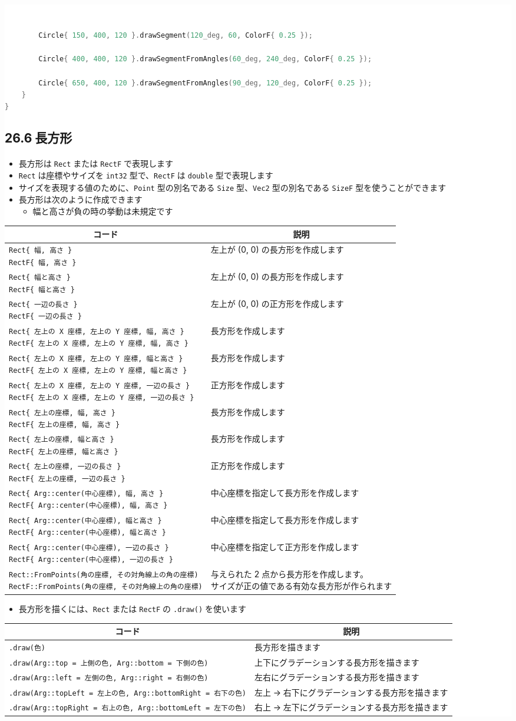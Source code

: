 ```cpp


		Circle{ 150, 400, 120 }.drawSegment(120_deg, 60, ColorF{ 0.25 });

		Circle{ 400, 400, 120 }.drawSegmentFromAngles(60_deg, 240_deg, ColorF{ 0.25 });

		Circle{ 650, 400, 120 }.drawSegmentFromAngles(90_deg, 120_deg, ColorF{ 0.25 });
	}
}
```

## 26.6 長方形
- 長方形は `Rect` または `RectF` で表現します
- `Rect` は座標やサイズを `int32` 型で、`RectF` は `double` 型で表現します
- サイズを表現する値のために、`Point` 型の別名である `Size` 型、`Vec2` 型の別名である `SizeF` 型を使うことができます
- 長方形は次のように作成できます
	- 幅と高さが負の時の挙動は未規定です

| コード | 説明 |
|---|---|
| `Rect{ 幅, 高さ }`<br>`RectF{ 幅, 高さ }` | 左上が (0, 0) の長方形を作成します |
| `Rect{ 幅と高さ }`<br>`RectF{ 幅と高さ }` | 左上が (0, 0) の長方形を作成します |
| `Rect{ 一辺の長さ }`<br>`RectF{ 一辺の長さ }` | 左上が (0, 0) の正方形を作成します |
| `Rect{ 左上の X 座標, 左上の Y 座標, 幅, 高さ }`<br>`RectF{ 左上の X 座標, 左上の Y 座標, 幅, 高さ }` | 長方形を作成します |
| `Rect{ 左上の X 座標, 左上の Y 座標, 幅と高さ }`<br>`RectF{ 左上の X 座標, 左上の Y 座標, 幅と高さ }` | 長方形を作成します |
| `Rect{ 左上の X 座標, 左上の Y 座標, 一辺の長さ }`<br>`RectF{ 左上の X 座標, 左上の Y 座標, 一辺の長さ }` | 正方形を作成します |
| `Rect{ 左上の座標, 幅, 高さ }`<br>`RectF{ 左上の座標, 幅, 高さ }`  | 長方形を作成します |
| `Rect{ 左上の座標, 幅と高さ }`<br>`RectF{ 左上の座標, 幅と高さ }`  | 長方形を作成します |
| `Rect{ 左上の座標, 一辺の長さ }`<br>`RectF{ 左上の座標, 一辺の長さ }` | 正方形を作成します |
| `Rect{ Arg::center(中心座標), 幅, 高さ }`<br>`RectF{ Arg::center(中心座標), 幅, 高さ }` | 中心座標を指定して長方形を作成します |
| `Rect{ Arg::center(中心座標), 幅と高さ }`<br>`RectF{ Arg::center(中心座標), 幅と高さ }` | 中心座標を指定して長方形を作成します |
| `Rect{ Arg::center(中心座標), 一辺の長さ }`<br>`RectF{ Arg::center(中心座標), 一辺の長さ }` | 中心座標を指定して正方形を作成します |
| `Rect::FromPoints(角の座標, その対角線上の角の座標)`<br>`RectF::FromPoints(角の座標, その対角線上の角の座標)` | 与えられた 2 点から長方形を作成します。<br>サイズが正の値である有効な長方形が作られます |

- 長方形を描くには、`Rect` または `RectF` の `.draw()` を使います

| コード | 説明 |
|---|---|
| `.draw(色)` | 長方形を描きます |
| `.draw(Arg::top = 上側の色, Arg::bottom = 下側の色)` | 上下にグラデーションする長方形を描きます |
| `.draw(Arg::left = 左側の色, Arg::right = 右側の色)` | 左右にグラデーションする長方形を描きます |
| `.draw(Arg::topLeft = 左上の色, Arg::bottomRight = 右下の色)` | 左上 → 右下にグラデーションする長方形を描きます |
| `.draw(Arg::topRight = 右上の色, Arg::bottomLeft = 左下の色)` | 右上 → 左下にグラデーションする長方形を描きます |
